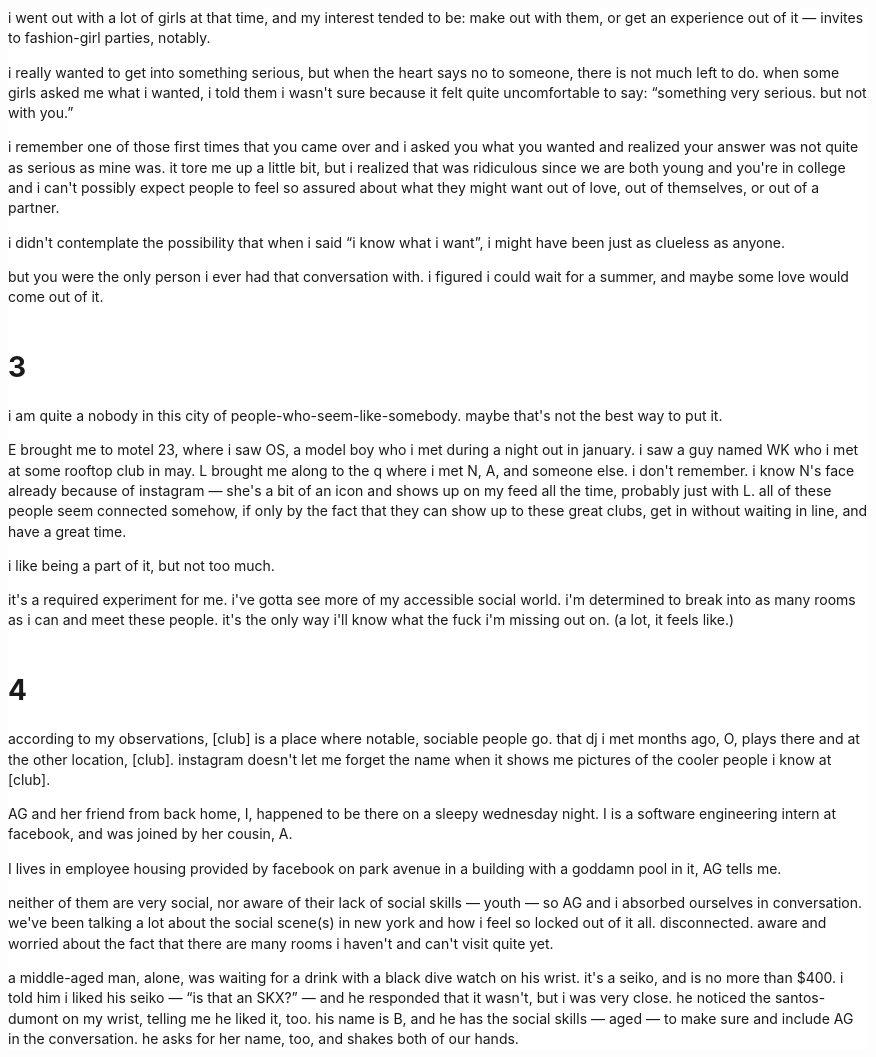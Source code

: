 i went out with a lot of girls at that time, and my interest tended to be: make out with them, or get an experience out of it — invites to fashion-girl parties, notably.

i really wanted to get into something serious, but when the heart says no to someone, there is not much left to do. when some girls asked me what i wanted, i told them i wasn't sure because it felt quite uncomfortable to say: “something very serious. but not with you.”

i remember one of those first times that you came over and i asked you what you wanted and realized your answer was not quite as serious as mine was. it tore me up a little bit, but i realized that was ridiculous since we are both young and you're in college and i can't possibly expect people to feel so assured about what they might want out of love, out of themselves, or out of a partner.

i didn't contemplate the possibility that when i said “i know what i want”, i might have been just as clueless as anyone.

but you were the only person i ever had that conversation with. i figured i could wait for a summer, and maybe some love would come out of it.

# 3

i am quite a nobody in this city of people-who-seem-like-somebody. maybe that's not the best way to put it.

E brought me to motel 23, where i saw OS, a model boy who i met during a night out in january. i saw a guy named WK who i met at some rooftop club in may. L brought me along to the q where i met N, A, and someone else. i don't remember. i know N's face already because of instagram — she's a bit of an icon and shows up on my feed all the time, probably just with L. all of these people seem connected somehow, if only by the fact that they can show up to these great clubs, get in without waiting in line, and have a great time.

i like being a part of it, but not too much.

it's a required experiment for me. i've gotta see more of my accessible social world. i'm determined to break into as many rooms as i can and meet these people. it's the only way i'll know what the fuck i'm missing out on. (a lot, it feels like.)

# 4

according to my observations, [club] is a place where notable, sociable people go. that dj i met months ago, O, plays there and at the other location, [club]. instagram doesn't let me forget the name when it shows me pictures of the cooler people i know at [club].

AG and her friend from back home, I, happened to be there on a sleepy wednesday night. I is a software engineering intern at facebook, and was joined by her cousin, A.

I lives in employee housing provided by facebook on park avenue in a building with a goddamn pool in it, AG tells me.

neither of them are very social, nor aware of their lack of social skills — youth — so AG and i absorbed ourselves in conversation. we've been talking a lot about the social scene(s) in new york and how i feel so locked out of it all. disconnected. aware and worried about the fact that there are many rooms i haven't and can't visit quite yet.

a middle-aged man, alone, was waiting for a drink with a black dive watch on his wrist. it's a seiko, and is no more than $400. i told him i liked his seiko — “is that an SKX?” — and he responded that it wasn't, but i was very close. he noticed the santos-dumont on my wrist, telling me he liked it, too. his name is B, and he has the social skills — aged — to make sure and include AG in the conversation. he asks for her name, too, and shakes both of our hands.
